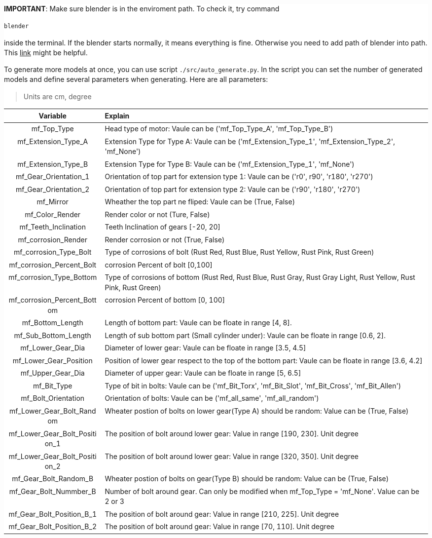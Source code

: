 
**IMPORTANT**: Make sure blender is in the enviroment path. To check it, try command

```
blender
```
inside the terminal. If the blender starts normally, it means everything is fine. Otherwise you need to add path of blender into path. This [link](https://superuser.com/questions/689333/how-to-add-installed-program-to-command-prompt-in-windows) might be helpful.

To generate more models at once, you can use script ``./src/auto_generate.py``. In the script you can set the number of generated models and define several parameters when generating. Here are all parameters:


>Units are cm, degree

| Variable| Explain|
| :-: |:-|
|mf_Top_Type|Head type of motor: Vaule can be ('mf_Top_Type_A', 'mf_Top_Type_B')|
|mf_Extension_Type_A| Extension Type for Type A: Vaule can be  ('mf_Extension_Type_1', 'mf_Extension_Type_2', 'mf_None')                 |
|mf_Extension_Type_B| Extension Type for Type B: Vaule can be  ('mf_Extension_Type_1', 'mf_None') |
|mf_Gear_Orientation_1| Orientation of top part for extension type 1: Vaule can be  ('r0', r90', 'r180', 'r270')|
|mf_Gear_Orientation_2| Orientation of top part for extension type 2: Vaule can be  ('r90', 'r180', 'r270')|
|mf_Mirror| Wheather the top part ne fliped: Vaule can be  (True, False)|
|mf_Color_Render| Render color or not (Ture, False)|
|mf_Teeth_Inclination| Teeth Inclination of gears [-20, 20]|
|mf_corrosion_Render|Render corrosion or not (True, False)|
|mf_corrosion_Type_Bolt|Type of corrosions of bolt (Rust Red, Rust Blue, Rust Yellow, Rust Pink, Rust Green) |
|mf_corrosion_Percent_Bolt|corrosion Percent of bolt [0,100]|
|mf_corrosion_Type_Bottom|Type of corrosions of bottom (Rust Red, Rust Blue,  Rust Gray, Rust Gray Light, Rust Yellow, Rust Pink, Rust Green) |
|mf_corrosion_Percent_Bottom| corrosion Percent of bottom [0, 100]|
|mf_Bottom_Length| Length of bottom part: Vaule can be floate in range [4, 8].|
|mf_Sub_Bottom_Length| Length of sub bottom part (Small cylinder under): Vaule can be floate in range [0.6, 2]. |
|mf_Lower_Gear_Dia| Diameter of lower gear: Vaule can be floate in range [3.5, 4.5]|
|mf_Lower_Gear_Position| Position of lower gear respect to the top of the bottom part: Vaule can be floate in range [3.6, 4.2] |
|mf_Upper_Gear_Dia| Diameter of upper gear: Vaule can be floate in range [5, 6.5]  |
|mf_Bit_Type| Type of bit in bolts: Vaule can be ('mf_Bit_Torx', 'mf_Bit_Slot', 'mf_Bit_Cross', 'mf_Bit_Allen')|
|mf_Bolt_Orientation| Orientation of bolts: Vaule can be ('mf_all_same', 'mf_all_random')|
|mf_Lower_Gear_Bolt_Random| Wheater postion of bolts on lower gear(Type A) should be random: Value can be (True, False)|
|mf_Lower_Gear_Bolt_Position_1| The position of bolt around lower gear: Value in range [190, 230]. Unit degree|
|mf_Lower_Gear_Bolt_Position_2| The position of bolt around lower gear: Value in range [320, 350]. Unit degree|
|mf_Gear_Bolt_Random_B| Wheater postion of bolts on gear(Type B) should be random: Value can be (True, False)|
|mf_Gear_Bolt_Nummber_B | Number of bolt around gear. Can only be modified when mf_Top_Type = 'mf_None'. Value can be 2 or 3|
|mf_Gear_Bolt_Position_B_1| The position of bolt around gear: Value in range [210, 225]. Unit degree|
|mf_Gear_Bolt_Position_B_2| The position of bolt around gear: Value in range [70, 110]. Unit degree|